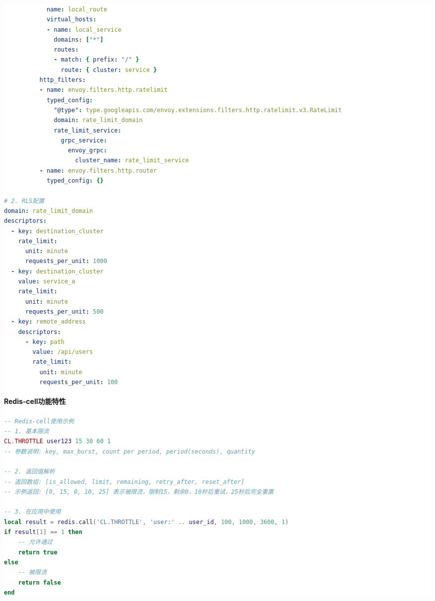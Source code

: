 ```yaml
            name: local_route
            virtual_hosts:
            - name: local_service
              domains: ["*"]
              routes:
              - match: { prefix: "/" }
                route: { cluster: service }
          http_filters:
          - name: envoy.filters.http.ratelimit
            typed_config:
              "@type": type.googleapis.com/envoy.extensions.filters.http.ratelimit.v3.RateLimit
              domain: rate_limit_domain
              rate_limit_service:
                grpc_service:
                  envoy_grpc:
                    cluster_name: rate_limit_service
          - name: envoy.filters.http.router
            typed_config: {}

# 2. RLS配置
domain: rate_limit_domain
descriptors:
  - key: destination_cluster
    rate_limit:
      unit: minute
      requests_per_unit: 1000
  - key: destination_cluster
    value: service_a
    rate_limit:
      unit: minute
      requests_per_unit: 500
  - key: remote_address
    descriptors:
      - key: path
        value: /api/users
        rate_limit:
          unit: minute
          requests_per_unit: 100
```

#### Redis-cell功能特性

```lua
-- Redis-cell使用示例
-- 1. 基本限流
CL.THROTTLE user123 15 30 60 1
-- 参数说明: key, max_burst, count per period, period(seconds), quantity

-- 2. 返回值解析
-- 返回数组: [is_allowed, limit, remaining, retry_after, reset_after]
-- 示例返回: [0, 15, 0, 10, 25] 表示被限流，限制15，剩余0，10秒后重试，25秒后完全重置

-- 3. 在应用中使用
local result = redis.call('CL.THROTTLE', 'user:' .. user_id, 100, 1000, 3600, 1)
if result[1] == 1 then
    -- 允许通过
    return true
else
    -- 被限流
    return false
end
```
